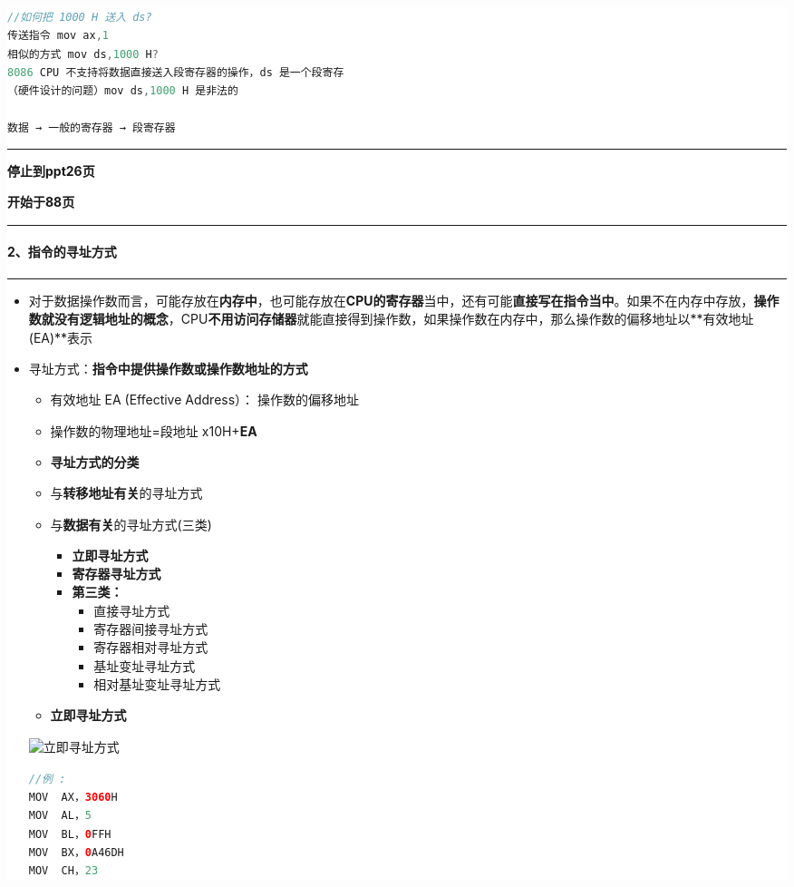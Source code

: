   ```java
  //如何把 1000 H 送入 ds?
  传送指令 mov ax,1
  相似的方式 mov ds,1000 H? 
  8086 CPU 不支持将数据直接送入段寄存器的操作，ds 是一个段寄存
  （硬件设计的问题）mov ds,1000 H 是非法的
  
  数据 → 一般的寄存器 → 段寄存器
  ```

----

**停止到ppt26页**

**开始于88页**

----

#### 2、指令的寻址方式

---

- 对于数据操作数而言，可能存放在**内存中**，也可能存放在**CPU的寄存器**当中，还有可能**直接写在指令当中**。如果不在内存中存放，**操作数就没有逻辑地址的概念**，CPU**不用访问存储器**就能直接得到操作数，如果操作数在内存中，那么操作数的偏移地址以**有效地址(EA)**表示

- 寻址方式：**指令中提供操作数或操作数地址的方式**

  - 有效地址 EA (Effective Address）： 操作数的偏移地址

  - 操作数的物理地址=段地址 x10H+**EA**

  -  **寻址方式的分类**

    - 与**转移地址有关**的寻址方式

    - 与**数据有关**的寻址方式(三类)
      -  **立即寻址方式**
      - **寄存器寻址方式**
      - **第三类：**
        - 直接寻址方式
        - 寄存器间接寻址方式
        - 寄存器相对寻址方式
        - 基址变址寻址方式
        - 相对基址变址寻址方式

  - **立即寻址方式**

  ![立即寻址方式](http://r.photo.store.qq.com/psb?/V14L47VC0w3vOf/X42WOoclSqqoODwfhv1PD51ekBr92dLUdF279w4YnD8!/r/dLYAAAAAAAAA)

  ```java
  //例 :
  MOV  AX，3060H
  MOV  AL，5
  MOV  BL，0FFH 
  MOV  BX，0A46DH
  MOV  CH，23
  ```
